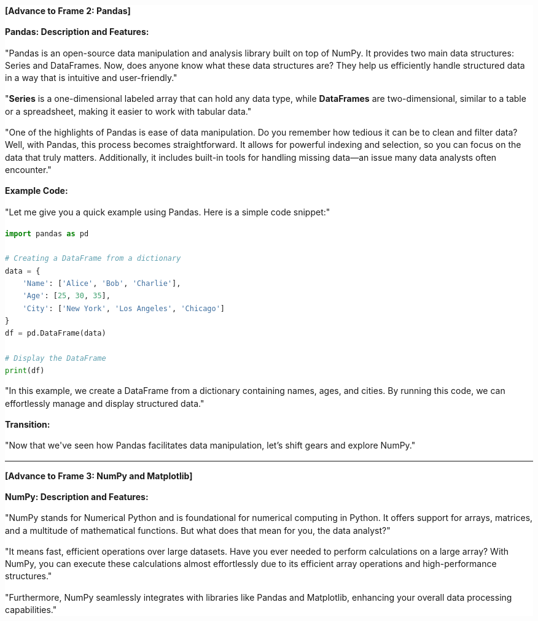 **[Advance to Frame 2: Pandas]**

**Pandas: Description and Features:**

"Pandas is an open-source data manipulation and analysis library built on top of NumPy. It provides two main data structures: Series and DataFrames. Now, does anyone know what these data structures are? They help us efficiently handle structured data in a way that is intuitive and user-friendly."

"**Series** is a one-dimensional labeled array that can hold any data type, while **DataFrames** are two-dimensional, similar to a table or a spreadsheet, making it easier to work with tabular data."

"One of the highlights of Pandas is ease of data manipulation. Do you remember how tedious it can be to clean and filter data? Well, with Pandas, this process becomes straightforward. It allows for powerful indexing and selection, so you can focus on the data that truly matters. Additionally, it includes built-in tools for handling missing data—an issue many data analysts often encounter."

**Example Code:**

"Let me give you a quick example using Pandas. Here is a simple code snippet:"

```python
import pandas as pd

# Creating a DataFrame from a dictionary
data = {
    'Name': ['Alice', 'Bob', 'Charlie'],
    'Age': [25, 30, 35],
    'City': ['New York', 'Los Angeles', 'Chicago']
}
df = pd.DataFrame(data)

# Display the DataFrame
print(df)
```

"In this example, we create a DataFrame from a dictionary containing names, ages, and cities. By running this code, we can effortlessly manage and display structured data."

**Transition:**

"Now that we've seen how Pandas facilitates data manipulation, let’s shift gears and explore NumPy."

---

**[Advance to Frame 3: NumPy and Matplotlib]**

**NumPy: Description and Features:**

"NumPy stands for Numerical Python and is foundational for numerical computing in Python. It offers support for arrays, matrices, and a multitude of mathematical functions. But what does that mean for you, the data analyst?"

"It means fast, efficient operations over large datasets. Have you ever needed to perform calculations on a large array? With NumPy, you can execute these calculations almost effortlessly due to its efficient array operations and high-performance structures."

"Furthermore, NumPy seamlessly integrates with libraries like Pandas and Matplotlib, enhancing your overall data processing capabilities."
